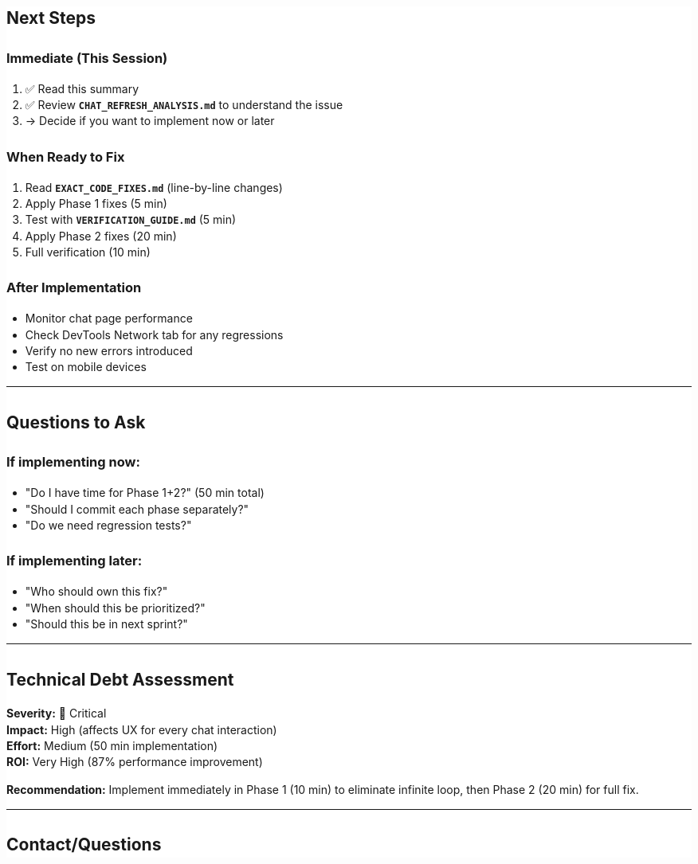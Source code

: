 
## Next Steps

### Immediate (This Session)
1. ✅ Read this summary
2. ✅ Review **`CHAT_REFRESH_ANALYSIS.md`** to understand the issue
3. → Decide if you want to implement now or later

### When Ready to Fix
1. Read **`EXACT_CODE_FIXES.md`** (line-by-line changes)
2. Apply Phase 1 fixes (5 min)
3. Test with **`VERIFICATION_GUIDE.md`** (5 min)
4. Apply Phase 2 fixes (20 min)
5. Full verification (10 min)

### After Implementation
- Monitor chat page performance
- Check DevTools Network tab for any regressions
- Verify no new errors introduced
- Test on mobile devices

---

## Questions to Ask

### If implementing now:
- "Do I have time for Phase 1+2?" (50 min total)
- "Should I commit each phase separately?"
- "Do we need regression tests?"

### If implementing later:
- "Who should own this fix?"
- "When should this be prioritized?"
- "Should this be in next sprint?"

---

## Technical Debt Assessment

**Severity:** 🔴 Critical  
**Impact:** High (affects UX for every chat interaction)  
**Effort:** Medium (50 min implementation)  
**ROI:** Very High (87% performance improvement)  

**Recommendation:** Implement immediately in Phase 1 (10 min) to eliminate infinite loop, then Phase 2 (20 min) for full fix.

---

## Contact/Questions
